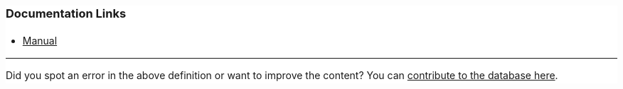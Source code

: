 ### Documentation Links

* [Manual](https://www.cd-jackson.com/zwave_device_uploads/1108/NeoRollerS.pdf)

---

Did you spot an error in the above definition or want to improve the content?
You can [contribute to the database here](http://www.cd-jackson.com/index.php/zwave/zwave-device-database/zwave-device-list/devicesummary/1108).
